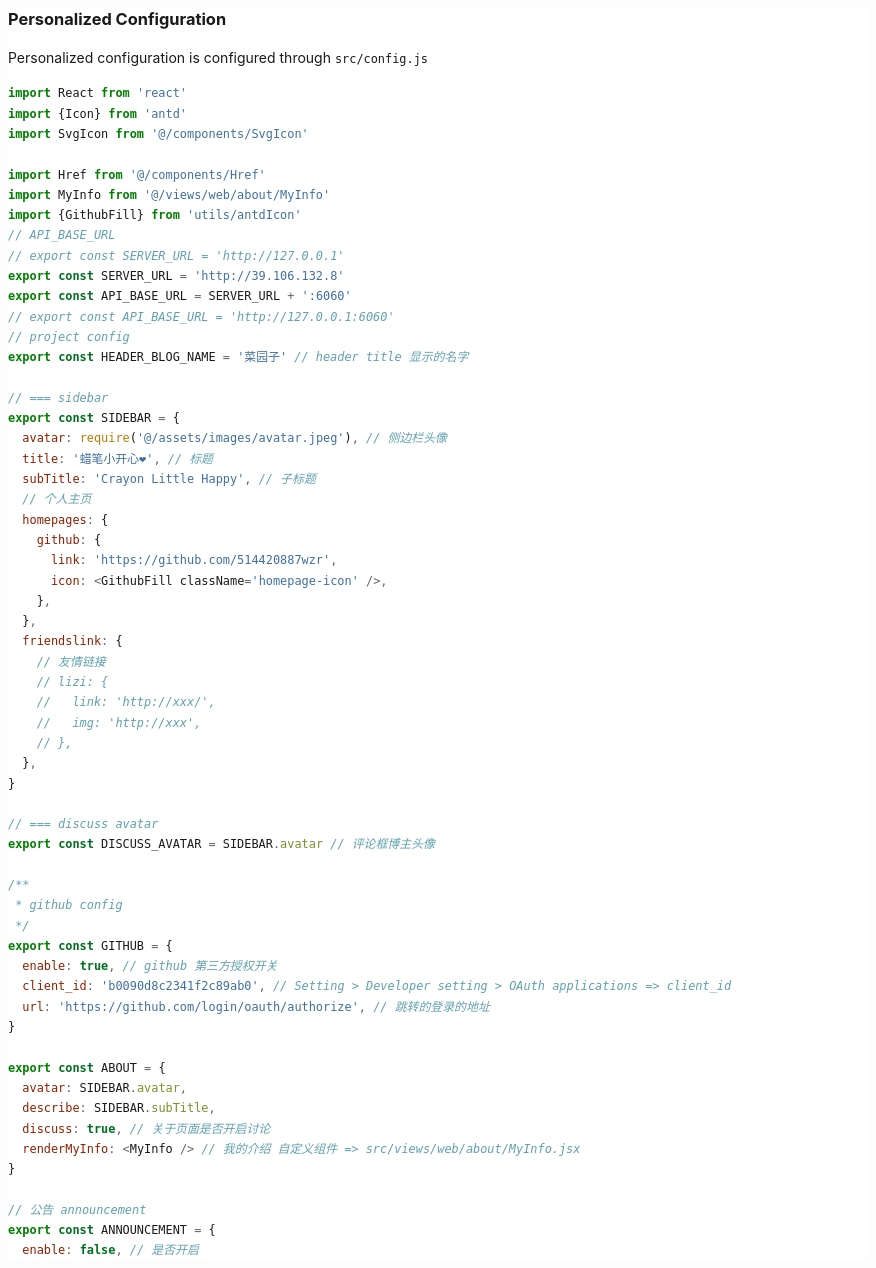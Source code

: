 ### Personalized Configuration

Personalized configuration is configured through ```src/config.js```

```js
import React from 'react'
import {Icon} from 'antd'
import SvgIcon from '@/components/SvgIcon'

import Href from '@/components/Href'
import MyInfo from '@/views/web/about/MyInfo'
import {GithubFill} from 'utils/antdIcon'
// API_BASE_URL
// export const SERVER_URL = 'http://127.0.0.1'
export const SERVER_URL = 'http://39.106.132.8'
export const API_BASE_URL = SERVER_URL + ':6060'
// export const API_BASE_URL = 'http://127.0.0.1:6060'
// project config
export const HEADER_BLOG_NAME = '菜园子' // header title 显示的名字

// === sidebar
export const SIDEBAR = {
  avatar: require('@/assets/images/avatar.jpeg'), // 侧边栏头像
  title: '蜡笔小开心❤️', // 标题
  subTitle: 'Crayon Little Happy', // 子标题
  // 个人主页
  homepages: {
    github: {
      link: 'https://github.com/514420887wzr',
      icon: <GithubFill className='homepage-icon' />,
    },
  },
  friendslink: {
    // 友情链接
    // lizi: {
    //   link: 'http://xxx/',
    //   img: 'http://xxx',
    // },
  },
}

// === discuss avatar
export const DISCUSS_AVATAR = SIDEBAR.avatar // 评论框博主头像

/**
 * github config
 */
export const GITHUB = {
  enable: true, // github 第三方授权开关
  client_id: 'b0090d8c2341f2c89ab0', // Setting > Developer setting > OAuth applications => client_id
  url: 'https://github.com/login/oauth/authorize', // 跳转的登录的地址
}

export const ABOUT = {
  avatar: SIDEBAR.avatar,
  describe: SIDEBAR.subTitle,
  discuss: true, // 关于页面是否开启讨论
  renderMyInfo: <MyInfo /> // 我的介绍 自定义组件 => src/views/web/about/MyInfo.jsx
}

// 公告 announcement
export const ANNOUNCEMENT = {
  enable: false, // 是否开启
```
